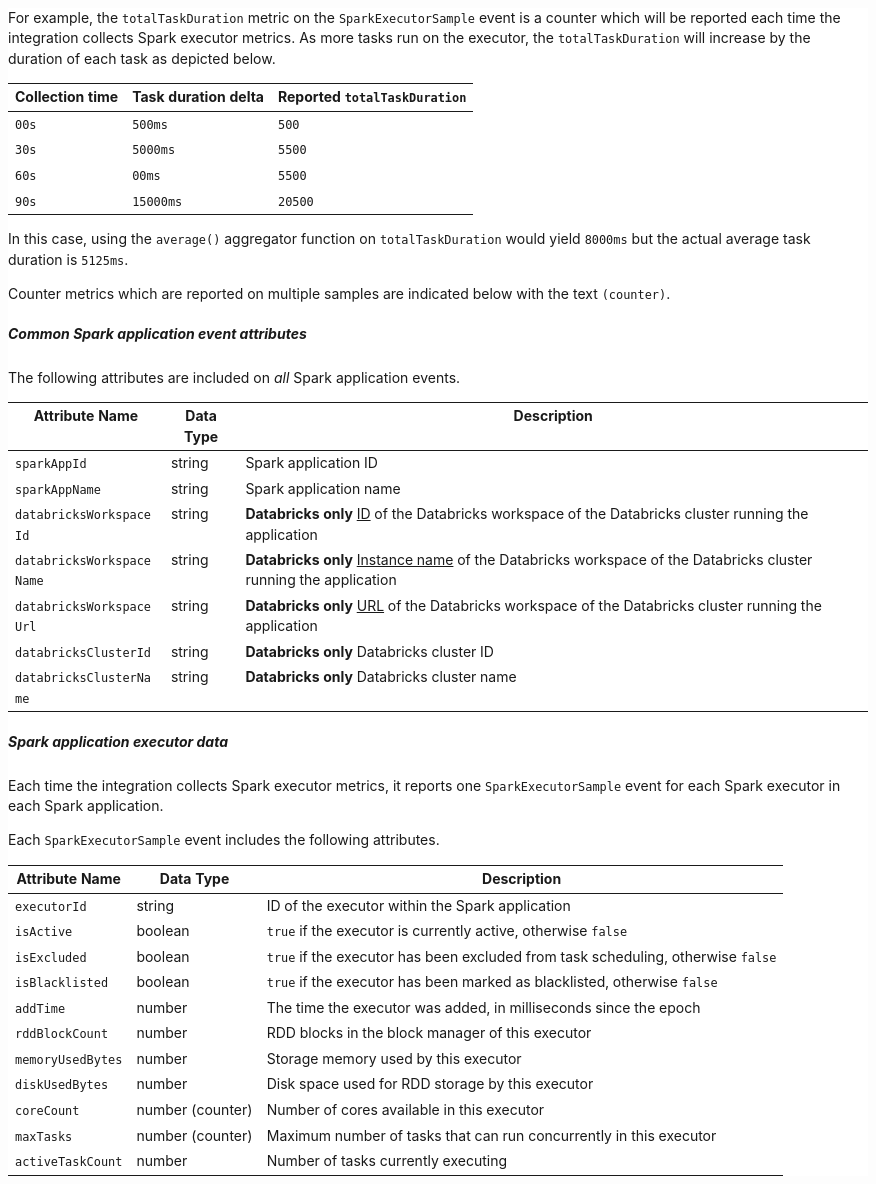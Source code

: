 For example, the `totalTaskDuration` metric on the `SparkExecutorSample` event
is a counter which will be reported each time the integration collects Spark
executor metrics. As more tasks run on the executor, the `totalTaskDuration`
will increase by the duration of each task as depicted below.

| Collection time | Task duration delta | Reported `totalTaskDuration` |
| --- | --- | --- |
| `00s` | `500ms` | `500` |
| `30s` | `5000ms` | `5500` |
| `60s` | `00ms` | `5500` |
| `90s` | `15000ms` | `20500` |

In this case, using the `average()` aggregator function on `totalTaskDuration`
would yield `8000ms` but the actual average task duration is `5125ms`.

Counter metrics which are reported on multiple samples are indicated below with
the text `(counter)`.

##### Common Spark application event attributes

The following attributes are included on _all_ Spark application events.

| Attribute Name | Data Type | Description |
| --- | --- | --- |
| `sparkAppId` | string | Spark application ID |
| `sparkAppName` | string | Spark application name |
| `databricksWorkspaceId` | string | **Databricks only** [ID](https://docs.databricks.com/en/workspace/workspace-details.html#workspace-instance-names-urls-and-ids) of the Databricks workspace of the Databricks cluster running the application |
| `databricksWorkspaceName` | string | **Databricks only** [Instance name](https://docs.databricks.com/en/workspace/workspace-details.html#workspace-instance-names-urls-and-ids) of the Databricks workspace of the Databricks cluster running the application |
| `databricksWorkspaceUrl` | string | **Databricks only** [URL](https://docs.databricks.com/en/workspace/workspace-details.html#workspace-instance-names-urls-and-ids) of the Databricks workspace of the Databricks cluster running the application |
| `databricksClusterId` | string | **Databricks only** Databricks cluster ID |
| `databricksClusterName` | string | **Databricks only** Databricks cluster name |

##### Spark application executor data

Each time the integration collects Spark executor metrics, it reports one
`SparkExecutorSample` event for each Spark executor in each Spark application.

Each `SparkExecutorSample` event includes the following attributes.

| Attribute Name | Data Type | Description |
| --- | --- | --- |
| `executorId` | string | ID of the executor within the Spark application |
| `isActive` | boolean | `true` if the executor is currently active, otherwise `false` |
| `isExcluded` | boolean | `true` if the executor has been excluded from task scheduling, otherwise `false` |
| `isBlacklisted` | boolean | `true` if the executor has been marked as blacklisted, otherwise `false` |
| `addTime` | number | The time the executor was added, in milliseconds since the epoch |
| `rddBlockCount` | number | RDD blocks in the block manager of this executor |
| `memoryUsedBytes` | number | Storage memory used by this executor |
| `diskUsedBytes` | number | Disk space used for RDD storage by this executor |
| `coreCount` | number (counter) | Number of cores available in this executor |
| `maxTasks` | number (counter) | Maximum number of tasks that can run concurrently in this executor |
| `activeTaskCount` | number | Number of tasks currently executing |
